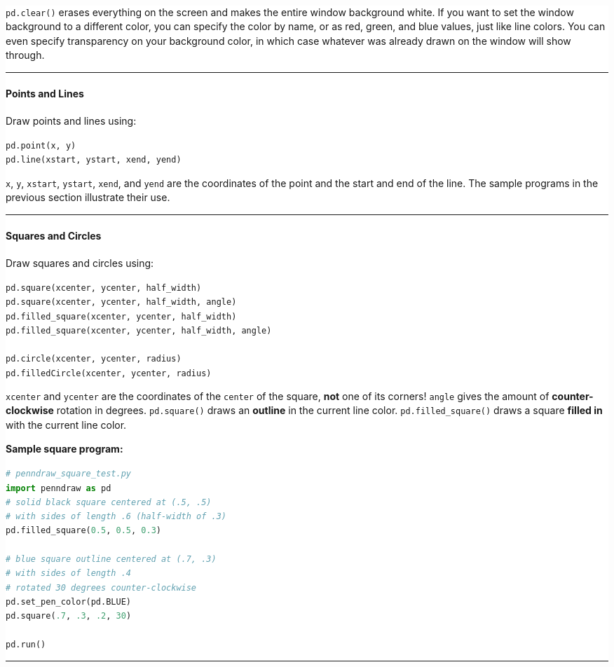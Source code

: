 `pd.clear()` erases everything on the screen and makes the entire window background white. If you want to set the window background to a different color, you can specify the color by name, or as red, green, and blue values, just like line colors. You can even specify transparency on your background color, in which case whatever was already drawn on the window will show through.

---

#### Points and Lines

Draw points and lines using:

```python
pd.point(x, y)
pd.line(xstart, ystart, xend, yend)
```

`x`, `y`, `xstart`, `ystart`, `xend`, and `yend` are the coordinates of the point and the start and end of the line. The sample programs in the previous section illustrate their use.


---

#### Squares and Circles

Draw squares and circles using:

```python
pd.square(xcenter, ycenter, half_width)
pd.square(xcenter, ycenter, half_width, angle)
pd.filled_square(xcenter, ycenter, half_width)
pd.filled_square(xcenter, ycenter, half_width, angle)

pd.circle(xcenter, ycenter, radius)
pd.filledCircle(xcenter, ycenter, radius)
```

`xcenter` and `ycenter` are the coordinates of the `center` of the square, **not** one of its corners! `angle` gives the amount of **counter-clockwise** rotation in degrees. `pd.square()` draws an **outline** in the current line color. `pd.filled_square()` draws a square **filled in** with the current line color.

**Sample square program:**

```python
# penndraw_square_test.py
import penndraw as pd
# solid black square centered at (.5, .5)
# with sides of length .6 (half-width of .3)
pd.filled_square(0.5, 0.5, 0.3)

# blue square outline centered at (.7, .3)
# with sides of length .4
# rotated 30 degrees counter-clockwise
pd.set_pen_color(pd.BLUE)
pd.square(.7, .3, .2, 30)

pd.run()
```

---